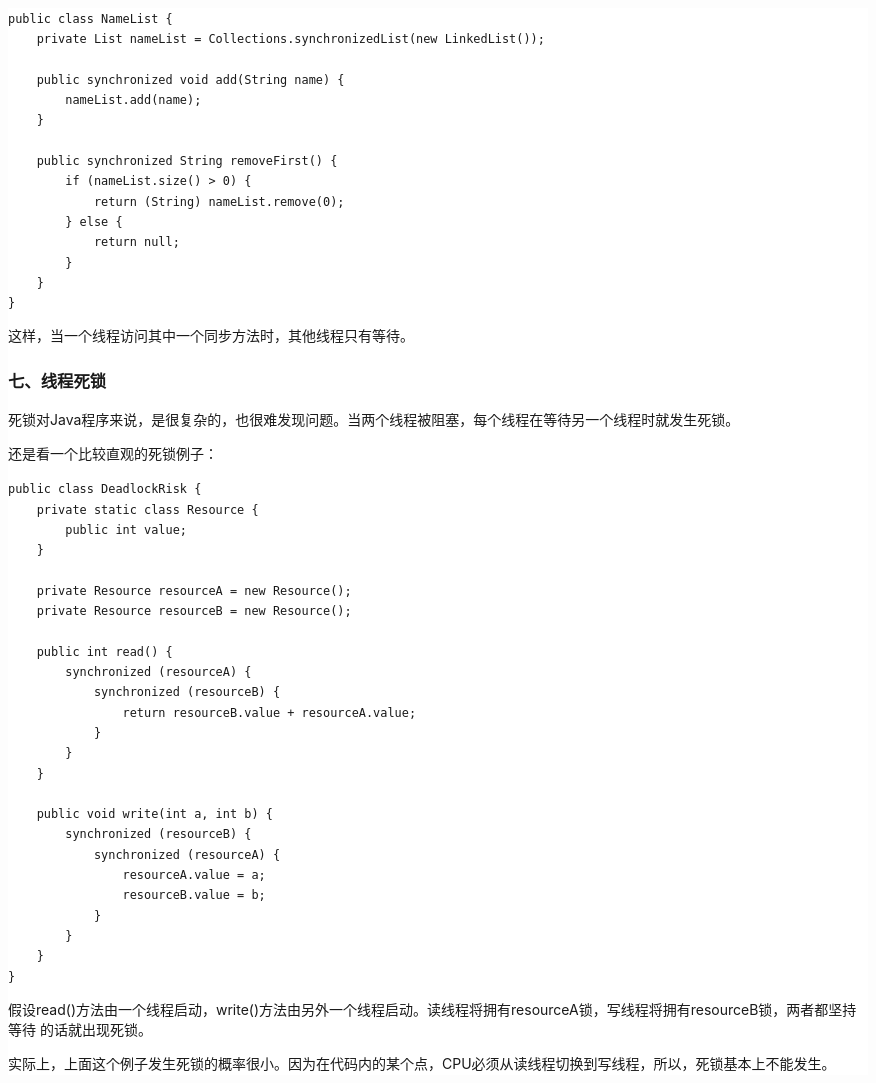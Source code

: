     
    
    public class NameList { 
        private List nameList = Collections.synchronizedList(new LinkedList()); 
    
        public synchronized void add(String name) { 
            nameList.add(name); 
        } 
    
        public synchronized String removeFirst() { 
            if (nameList.size() > 0) { 
                return (String) nameList.remove(0); 
            } else { 
                return null; 
            } 
        } 
    }

这样，当一个线程访问其中一个同步方法时，其他线程只有等待。

###  七、线程死锁

死锁对Java程序来说，是很复杂的，也很难发现问题。当两个线程被阻塞，每个线程在等待另一个线程时就发生死锁。

还是看一个比较直观的死锁例子：

    
    
    public class DeadlockRisk { 
        private static class Resource { 
            public int value; 
        } 
    
        private Resource resourceA = new Resource(); 
        private Resource resourceB = new Resource(); 
    
        public int read() { 
            synchronized (resourceA) { 
                synchronized (resourceB) { 
                    return resourceB.value + resourceA.value; 
                } 
            } 
        } 
    
        public void write(int a, int b) { 
            synchronized (resourceB) { 
                synchronized (resourceA) { 
                    resourceA.value = a; 
                    resourceB.value = b; 
                } 
            } 
        } 
    }

假设read()方法由一个线程启动，write()方法由另外一个线程启动。读线程将拥有resourceA锁，写线程将拥有resourceB锁，两者都坚持等待
的话就出现死锁。

实际上，上面这个例子发生死锁的概率很小。因为在代码内的某个点，CPU必须从读线程切换到写线程，所以，死锁基本上不能发生。
